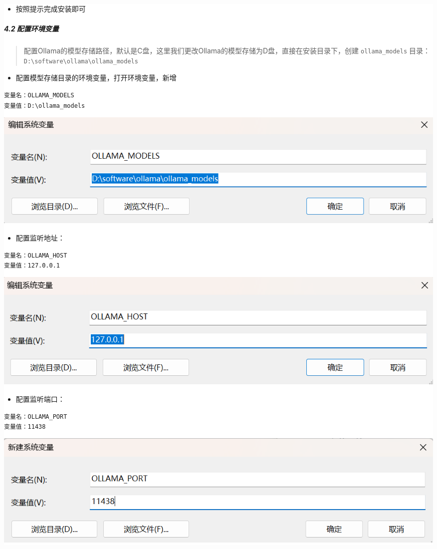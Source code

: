 * 按照提示完成安装即可

##### 4.2 配置环境变量

> 配置Ollama的模型存储路径，默认是C盘，这里我们更改Ollama的模型存储为D盘，直接在安装目录下，创建 `ollama_models` 目录：`D:\software\ollama\ollama_models`

* 配置模型存储目录的环境变量，打开环境变量，新增

```bash
变量名：OLLAMA_MODELS
变量值：D:\ollama_models
```

![image-20250322114814584](./assets/image-20250322114814584.png)

* 配置监听地址：

```bash
变量名：OLLAMA_HOST
变量值：127.0.0.1
```

![image-20250322114940042](./assets/image-20250322114940042.png)

* 配置监听端口：

```bash
变量名：OLLAMA_PORT
变量值：11438
```

![image-20250322115041147](./assets/image-20250322115041147.png)
